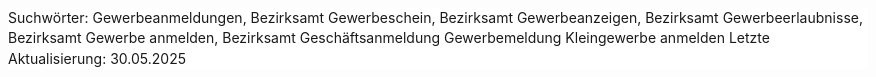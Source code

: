 Suchwörter: Gewerbeanmeldungen, Bezirksamt Gewerbeschein, Bezirksamt Gewerbeanzeigen, Bezirksamt Gewerbeerlaubnisse, Bezirksamt Gewerbe anmelden, Bezirksamt Geschäftsanmeldung Gewerbemeldung Kleingewerbe anmelden
Letzte Aktualisierung: 30.05.2025